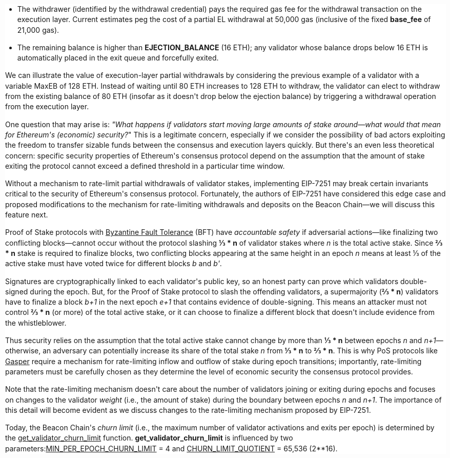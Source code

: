 * The withdrawer (identified by the withdrawal credential) pays the required gas fee for the withdrawal transaction on the execution layer. Current estimates peg the cost of a partial EL withdrawal at 50,000 gas (inclusive of the fixed **base_fee** of 21,000 gas).

* The remaining balance is higher than **EJECTION_BALANCE** (16 ETH); any validator whose balance drops below 16 ETH is automatically placed in the exit queue and forcefully exited.

We can illustrate the value of execution-layer partial withdrawals by considering the previous example of a validator with a variable MaxEB of 128 ETH. Instead of waiting until 80 ETH increases to 128 ETH to withdraw, the validator can elect to withdraw from the existing balance of 80 ETH (insofar as it doesn't drop below the ejection balance) by triggering a withdrawal operation from the execution layer.

One question that may arise is: _"What happens if validators start moving large amounts of stake around—what would that mean for Ethereum's (economic) security?_" This is a legitimate concern, especially if we consider the possibility of bad actors exploiting the freedom to transfer sizable funds between the consensus and execution layers quickly. But there's an even less theoretical concern: specific security properties of Ethereum's consensus protocol depend on the assumption that the amount of stake exiting the protocol cannot exceed a defined threshold in a particular time window.

Without a mechanism to rate-limit partial withdrawals of validator stakes, implementing EIP-7251 may break certain invariants critical to the security of Ethereum's consensus protocol. Fortunately, the authors of EIP-7251 have considered this edge case and proposed modifications to the mechanism for rate-limiting withdrawals and deposits on the Beacon Chain—we will discuss this feature next.

Proof of Stake protocols with [Byzantine Fault Tolerance](https://academy.binance.com/en/articles/byzantine-fault-tolerance-explained) (BFT) have _accountable safety_ if adversarial actions—like finalizing two conflicting blocks—cannot occur without the protocol slashing **&#x2153; \* n** of validator stakes where _n_ is the total active stake. Since **&#x2154; \* n** stake is required to finalize blocks, two conflicting blocks appearing at the same height in an epoch _n_ means at least ⅓ of the active stake must have voted twice for different blocks _b_ and _b'_.

Signatures are cryptographically linked to each validator's public key, so an honest party can prove which validators double-signed during the epoch. But, for the Proof of Stake protocol to slash the offending validators, a supermajority (**&#x2154; \* n**) validators have to finalize a block _b+1_ in the next epoch _e+1_ that contains evidence of double-signing. This means an attacker must not control **&#x2154; \* n** (or more) of the total active stake, or it can choose to finalize a different block that doesn't include evidence from the whistleblower.

Thus security relies on the assumption that the total active stake cannot change by more than **&#x2153; \* n** between epochs _n_ and _n+1_—otherwise, an adversary can potentially increase its share of the total stake _n_ from **&#x2153; \* n** to **&#x2154; \* n**. This is why PoS protocols like [Gasper](https://ethereum.org/en/developers/docs/consensus-mechanisms/pos/gasper/) require a mechanism for rate-limiting inflow and outflow of stake during epoch transitions; importantly, rate-limiting parameters must be carefully chosen as they determine the level of economic security the consensus protocol provides.

Note that the rate-limiting mechanism doesn't care about the number of validators joining or exiting during epochs and focuses on changes to the validator _weight_ (i.e., the amount of stake) during the boundary between epochs _n_ and _n+1_. The importance of this detail will become evident as we discuss changes to the rate-limiting mechanism proposed by EIP-7251.

Today, the Beacon Chain's _churn limit_ (i.e., the maximum number of validator activations and exits per epoch) is determined by the [get_validator_churn_limit](https://github.com/ethereum/consensus-specs/blob/9c35b7384e78da643f51f9936c578da7d04db698/specs/phase0/beacon-chain.md#get_validator_churn_limit) function. **get_validator_churn_limit** is influenced by two parameters:[MIN_PER_EPOCH_CHURN_LIMIT](https://github.com/LeastAuthority/eth2.0-specs/blob/dev/specs/phase0/beacon-chain.md#misc) = 4 and [CHURN_LIMIT_QUOTIENT](https://github.com/LeastAuthority/eth2.0-specs/blob/dev/specs/phase0/beacon-chain.md#misc) = 65,536 (2**16).
